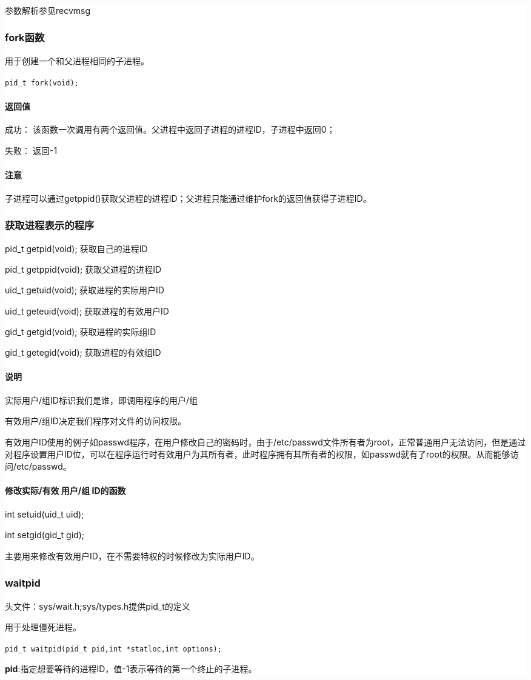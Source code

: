 参数解析参见recvmsg



### fork函数

用于创建一个和父进程相同的子进程。

`pid_t fork(void);`

#### 返回值

成功： 该函数一次调用有两个返回值。父进程中返回子进程的进程ID，子进程中返回0；

失败： 返回-1

#### 注意

子进程可以通过getppid()获取父进程的进程ID；父进程只能通过维护fork的返回值获得子进程ID。

### 获取进程表示的程序

pid_t getpid(void); 获取自己的进程ID

pid_t getppid(void); 获取父进程的进程ID

uid_t getuid(void); 获取进程的实际用户ID

uid_t geteuid(void); 获取进程的有效用户ID

gid_t getgid(void); 获取进程的实际组ID

gid_t getegid(void); 获取进程的有效组ID

#### 说明

实际用户/组ID标识我们是谁，即调用程序的用户/组

有效用户/组ID决定我们程序对文件的访问权限。

有效用户ID使用的例子如passwd程序，在用户修改自己的密码时，由于/etc/passwd文件所有者为root，正常普通用户无法访问，但是通过对程序设置用户ID位，可以在程序运行时有效用户为其所有者，此时程序拥有其所有者的权限，如passwd就有了root的权限。从而能够访问/etc/passwd。

#### 修改实际/有效 用户/组 ID的函数

int setuid(uid_t uid);

int setgid(gid_t gid);

主要用来修改有效用户ID，在不需要特权的时候修改为实际用户ID。


### waitpid

头文件：sys/wait.h;sys/types.h提供pid_t的定义

用于处理僵死进程。

`pid_t waitpid(pid_t pid,int *statloc,int options);`

**pid**:指定想要等待的进程ID，值-1表示等待的第一个终止的子进程。 
